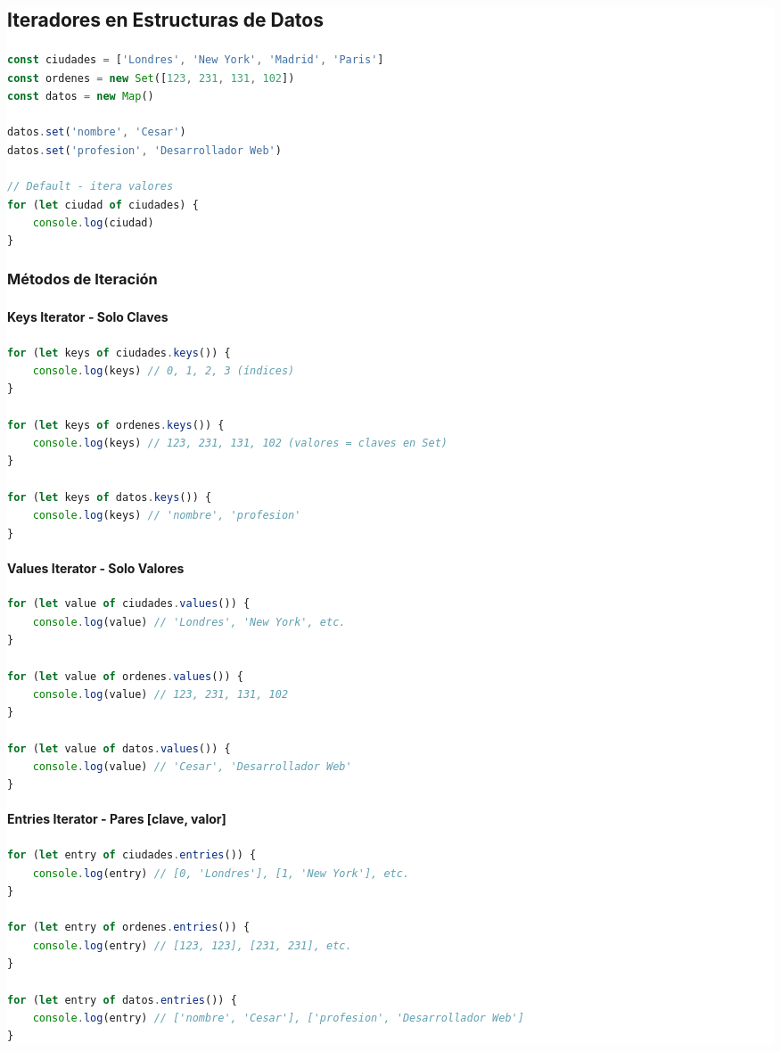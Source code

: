## Iteradores en Estructuras de Datos

```javascript
const ciudades = ['Londres', 'New York', 'Madrid', 'Paris']
const ordenes = new Set([123, 231, 131, 102])
const datos = new Map()

datos.set('nombre', 'Cesar')
datos.set('profesion', 'Desarrollador Web')

// Default - itera valores
for (let ciudad of ciudades) {
    console.log(ciudad)
}
```

### Métodos de Iteración

#### Keys Iterator - Solo Claves
```javascript
for (let keys of ciudades.keys()) {
    console.log(keys) // 0, 1, 2, 3 (índices)
}

for (let keys of ordenes.keys()) {
    console.log(keys) // 123, 231, 131, 102 (valores = claves en Set)
}

for (let keys of datos.keys()) {
    console.log(keys) // 'nombre', 'profesion'
}
```

#### Values Iterator - Solo Valores
```javascript
for (let value of ciudades.values()) {
    console.log(value) // 'Londres', 'New York', etc.
}

for (let value of ordenes.values()) {
    console.log(value) // 123, 231, 131, 102
}

for (let value of datos.values()) {
    console.log(value) // 'Cesar', 'Desarrollador Web'
}
```

#### Entries Iterator - Pares [clave, valor]
```javascript
for (let entry of ciudades.entries()) {
    console.log(entry) // [0, 'Londres'], [1, 'New York'], etc.
}

for (let entry of ordenes.entries()) {
    console.log(entry) // [123, 123], [231, 231], etc.
}

for (let entry of datos.entries()) {
    console.log(entry) // ['nombre', 'Cesar'], ['profesion', 'Desarrollador Web']
}
```
